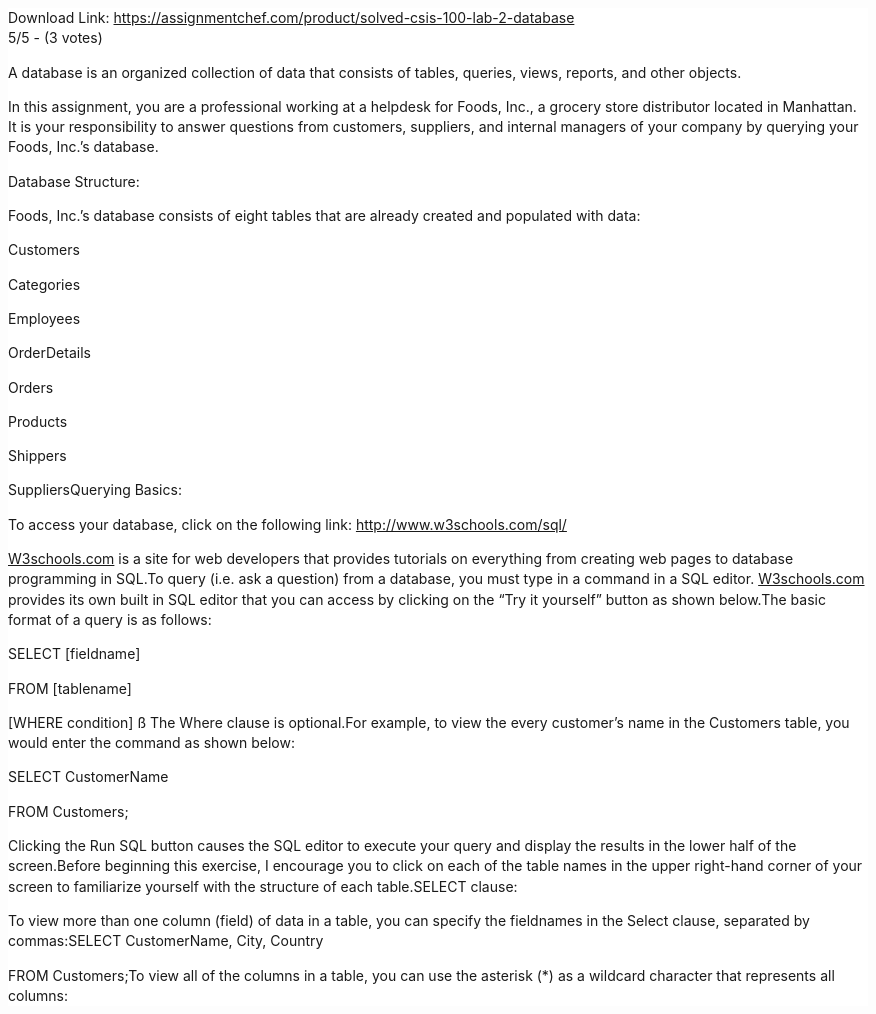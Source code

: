 Download Link: https://assignmentchef.com/product/solved-csis-100-lab-2-database
<br>
5/5 - (3 votes)

A database is an organized collection of data that consists of tables, queries, views, reports, and other objects.

In this assignment, you are a professional working at a helpdesk for Foods, Inc., a grocery store distributor located in Manhattan.  It is your responsibility to answer questions from customers, suppliers, and internal managers of your company by querying your Foods, Inc.’s database.

Database Structure:

Foods, Inc.’s database consists of eight tables that are already created and populated with data:

Customers

Categories

Employees

OrderDetails

Orders

Products

Shippers

SuppliersQuerying Basics:

To access your database, click on the following link: <a href="https://www.w3schools.com/sql/" target="_blank" rel="nofollow noopener noreferrer">http://www.w3schools.com/sql/</a>

<a href="https://w3schools.com/" target="_blank" rel="nofollow noopener noreferrer">W3schools.com</a> is a site for web developers that provides tutorials on everything from creating web pages to database programming in SQL.To query (i.e. ask a question) from a database, you must type in a command in a SQL editor.  <a href="https://w3schools.com/" target="_blank" rel="nofollow noopener noreferrer">W3schools.com</a> provides its own built in SQL editor that you can access by clicking on the “Try it yourself” button as shown below.The basic format of a query is as follows:

SELECT [fieldname]

FROM [tablename]

[WHERE condition]  ß The Where clause is optional.For example, to view the every customer’s name in the Customers table, you would enter the command as shown below:

SELECT CustomerName

FROM Customers;

Clicking the Run SQL button causes the SQL editor to execute your query and display the results in the lower half of the screen.Before beginning this exercise, I encourage you to click on each of the table names in the upper right-hand corner of your screen to familiarize yourself with the structure of each table.SELECT clause:

To view more than one column (field) of data in a table, you can specify the fieldnames in the Select clause, separated by commas:SELECT CustomerName, City, Country

FROM Customers;To view all of the columns in a table, you can use the asterisk (*) as a wildcard character that represents all columns:
